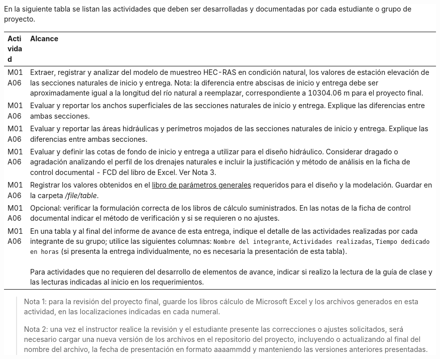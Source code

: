 En la siguiente tabla se listan las actividades que deben ser desarrolladas y documentadas por cada estudiante o grupo de proyecto.

| Actividad | Alcance                                                                                                                                                                                                                                                                                                                                                                                                                                                                                                                                              |
|:----------|:-----------------------------------------------------------------------------------------------------------------------------------------------------------------------------------------------------------------------------------------------------------------------------------------------------------------------------------------------------------------------------------------------------------------------------------------------------------------------------------------------------------------------------------------------------|
| M01A06    | Extraer, registrar y analizar del modelo de muestreo HEC-RAS en condición natural, los valores de estación elevación de las secciones naturales de inicio y entrega. Nota: la diferencia entre abscisas de inicio y entrega debe ser aproximadamente igual a la longitud del río natural a reemplazar, correspondiente a 10304.06 m para el proyecto final.                                                                                                                                                                                          | 
| M01A06    | Evaluar y reportar los anchos superficiales de las secciones naturales de inicio y entrega. Explique las diferencias entre ambas secciones.                                                                                                                                                                                                                                                                                                                                                                                                          | 
| M01A06    | Evaluar y reportar las áreas hidráulicas y perímetros mojados de las secciones naturales de inicio y entrega. Explique las diferencias entre ambas secciones.                                                                                                                                                                                                                                                                                                                                                                                        | 
| M01A06    | Evaluar y definir las cotas de fondo de inicio y entrega a utilizar para el diseño hidráulico. Considerar dragado o agradación analizando el perfil de los drenajes naturales e incluir la justificación y método de análisis en la ficha de control documental - FCD del libro de Excel. Ver Nota 3.                                                                                                                                                                                                                                                | 
| M01A06    | Registrar los valores obtenidos en el [libro de parámetros generales](https://github.com/rcfdtools/R.HydroTools/tree/main/tool/DisenoCaucesParametros) requeridos para el diseño y la modelación. Guardar en la carpeta _/file/table_.                                                                                                                                                                                                                                                                                                               |
| M01A06    | Opcional: verificar la formulación correcta de los libros de cálculo suministrados. En las notas de la ficha de control documental indicar el método de verificación y si se requieren o no ajustes.                                                                                                                                                                                                                                                                                                                                                 |
| M01A06    | En una tabla y al final del informe de avance de esta entrega, indique el detalle de las actividades realizadas por cada integrante de su grupo; utilice las siguientes columnas: `Nombre del integrante`, `Actividades realizadas`, `Tiempo dedicado en horas` (si presenta la entrega individualmente, no es necesaria la presentación de esta tabla).<br><br>Para actividades que no requieren del desarrollo de elementos de avance, indicar si realizo la lectura de la guía de clase y las lecturas indicadas al inicio en los requerimientos. | 

> Nota 1: para la revisión del proyecto final, guarde los libros cálculo de Microsoft Excel y los archivos generados en esta actividad, en las localizaciones indicadas en cada numeral.
>
> Nota 2: una vez el instructor realice la revisión y el estudiante presente las correcciones o ajustes solicitados, será necesario cargar una nueva versión de los archivos en el repositorio del proyecto, incluyendo o actualizando al final del nombre del archivo, la fecha de presentación en formato aaaammdd y manteniendo las versiones anteriores presentadas.
>